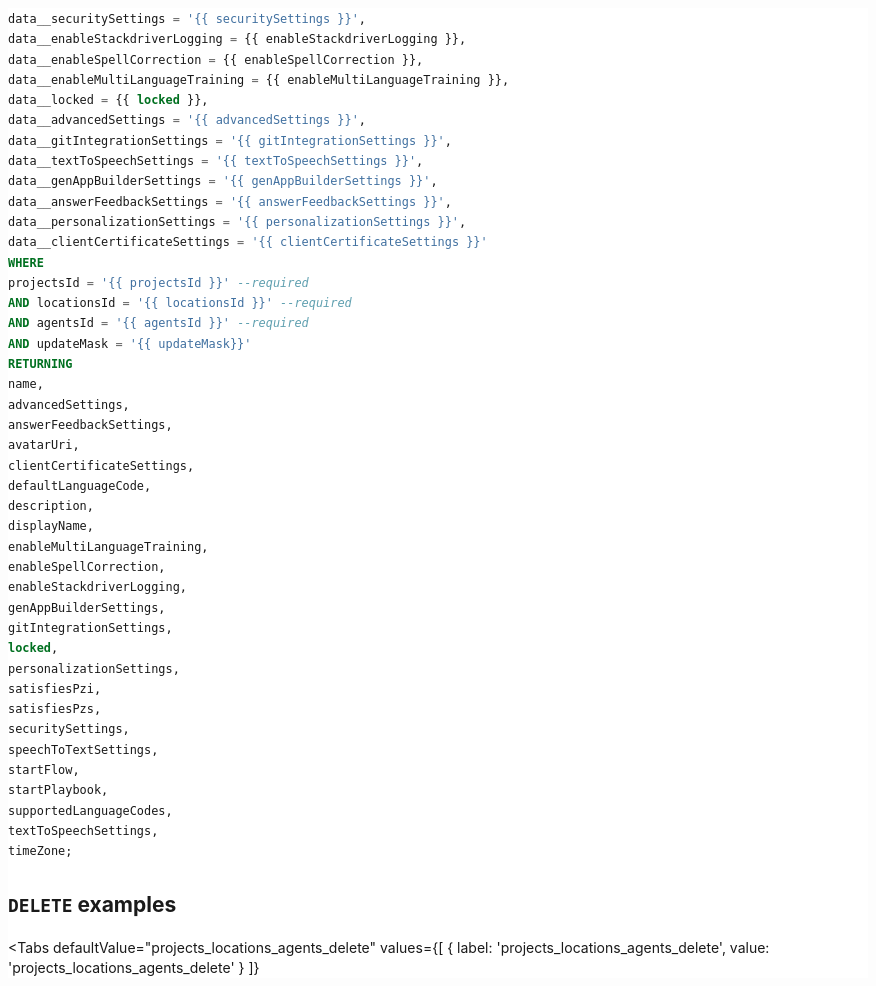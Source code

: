 ```sql
data__securitySettings = '{{ securitySettings }}',
data__enableStackdriverLogging = {{ enableStackdriverLogging }},
data__enableSpellCorrection = {{ enableSpellCorrection }},
data__enableMultiLanguageTraining = {{ enableMultiLanguageTraining }},
data__locked = {{ locked }},
data__advancedSettings = '{{ advancedSettings }}',
data__gitIntegrationSettings = '{{ gitIntegrationSettings }}',
data__textToSpeechSettings = '{{ textToSpeechSettings }}',
data__genAppBuilderSettings = '{{ genAppBuilderSettings }}',
data__answerFeedbackSettings = '{{ answerFeedbackSettings }}',
data__personalizationSettings = '{{ personalizationSettings }}',
data__clientCertificateSettings = '{{ clientCertificateSettings }}'
WHERE 
projectsId = '{{ projectsId }}' --required
AND locationsId = '{{ locationsId }}' --required
AND agentsId = '{{ agentsId }}' --required
AND updateMask = '{{ updateMask}}'
RETURNING
name,
advancedSettings,
answerFeedbackSettings,
avatarUri,
clientCertificateSettings,
defaultLanguageCode,
description,
displayName,
enableMultiLanguageTraining,
enableSpellCorrection,
enableStackdriverLogging,
genAppBuilderSettings,
gitIntegrationSettings,
locked,
personalizationSettings,
satisfiesPzi,
satisfiesPzs,
securitySettings,
speechToTextSettings,
startFlow,
startPlaybook,
supportedLanguageCodes,
textToSpeechSettings,
timeZone;
```
</TabItem>
</Tabs>


## `DELETE` examples

<Tabs
    defaultValue="projects_locations_agents_delete"
    values={[
        { label: 'projects_locations_agents_delete', value: 'projects_locations_agents_delete' }
    ]}
>
<TabItem value="projects_locations_agents_delete">
